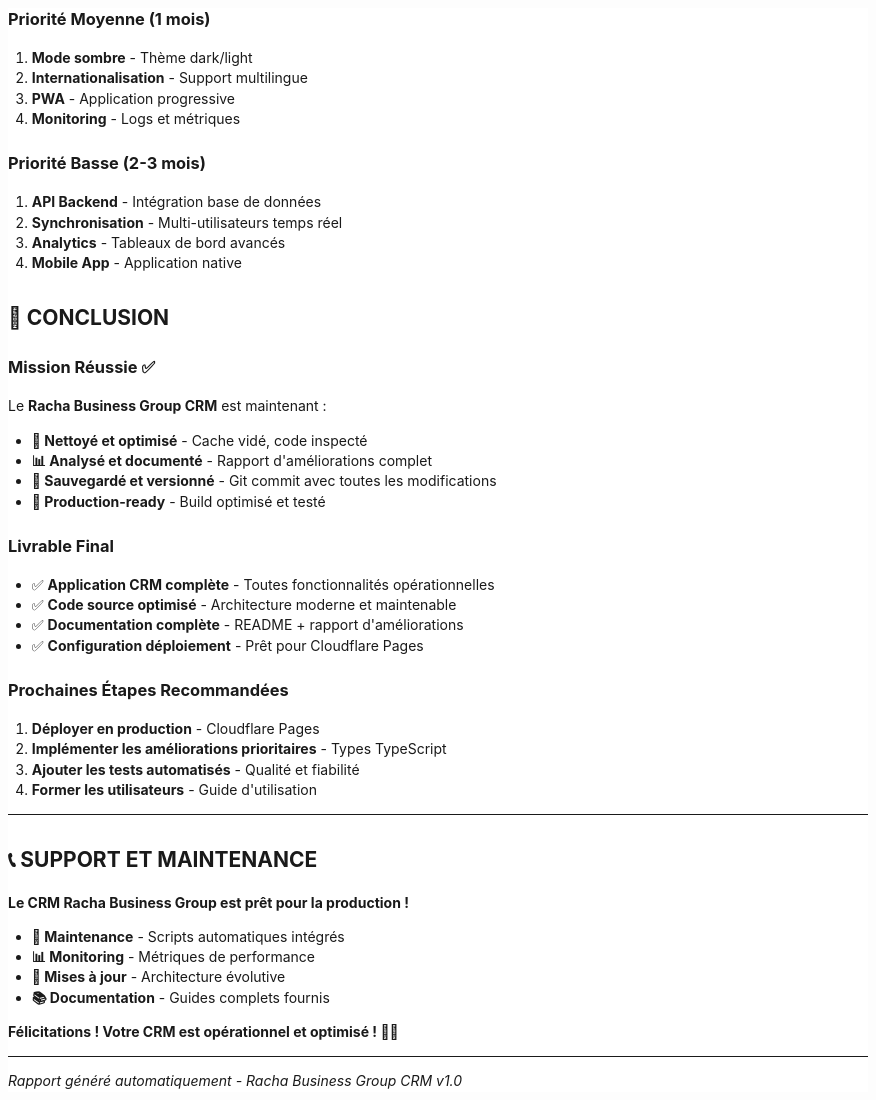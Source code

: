 ### **Priorité Moyenne (1 mois)**
1. **Mode sombre** - Thème dark/light
2. **Internationalisation** - Support multilingue
3. **PWA** - Application progressive
4. **Monitoring** - Logs et métriques

### **Priorité Basse (2-3 mois)**
1. **API Backend** - Intégration base de données
2. **Synchronisation** - Multi-utilisateurs temps réel
3. **Analytics** - Tableaux de bord avancés
4. **Mobile App** - Application native

## 🎉 **CONCLUSION**

### **Mission Réussie ✅**
Le **Racha Business Group CRM** est maintenant :
- **🧹 Nettoyé et optimisé** - Cache vidé, code inspecté
- **📊 Analysé et documenté** - Rapport d'améliorations complet
- **💾 Sauvegardé et versionné** - Git commit avec toutes les modifications
- **🚀 Production-ready** - Build optimisé et testé

### **Livrable Final**
- ✅ **Application CRM complète** - Toutes fonctionnalités opérationnelles
- ✅ **Code source optimisé** - Architecture moderne et maintenable
- ✅ **Documentation complète** - README + rapport d'améliorations
- ✅ **Configuration déploiement** - Prêt pour Cloudflare Pages

### **Prochaines Étapes Recommandées**
1. **Déployer en production** - Cloudflare Pages
2. **Implémenter les améliorations prioritaires** - Types TypeScript
3. **Ajouter les tests automatisés** - Qualité et fiabilité
4. **Former les utilisateurs** - Guide d'utilisation

---

## 📞 **SUPPORT ET MAINTENANCE**

**Le CRM Racha Business Group est prêt pour la production !**

- **🔧 Maintenance** - Scripts automatiques intégrés
- **📊 Monitoring** - Métriques de performance
- **🔄 Mises à jour** - Architecture évolutive
- **📚 Documentation** - Guides complets fournis

**Félicitations ! Votre CRM est opérationnel et optimisé ! 🎯✨**

---

*Rapport généré automatiquement - Racha Business Group CRM v1.0*
